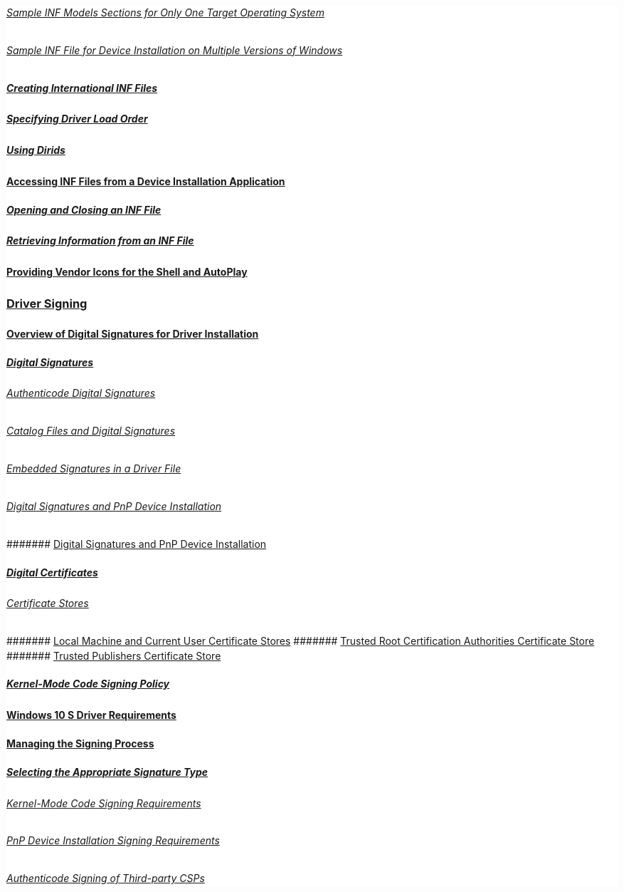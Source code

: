 ###### [Sample INF Models Sections for Only One Target Operating System](sample-inf-models-sections-for-only-one-target-operating-system.md)
###### [Sample INF File for Device Installation on Multiple Versions of Windows](sample-inf-file-for-device-installation-on-multiple-versions-of-windows.md)
##### [Creating International INF Files](creating-international-inf-files.md)
##### [Specifying Driver Load Order](specifying-driver-load-order.md)
##### [Using Dirids](using-dirids.md)
#### [Accessing INF Files from a Device Installation Application](accessing-inf-files-from-a-setup-application.md)
##### [Opening and Closing an INF File](opening-and-closing-an-inf-file.md)
##### [Retrieving Information from an INF File](retrieving-information-from-an-inf-file.md)
#### [Providing Vendor Icons for the Shell and AutoPlay](providing-vendor-icons-for-the-shell-and-autoplay.md)
### [Driver Signing](driver-signing.md)
#### [Overview of Digital Signatures for Driver Installation](overview-of-digital-signatures-for-driver-installation.md)
##### [Digital Signatures](digital-signatures.md)
###### [Authenticode Digital Signatures](authenticode.md)
###### [Catalog Files and Digital Signatures](catalog-files.md)
###### [Embedded Signatures in a Driver File](embedded-signatures-in-a-driver-file.md)
###### [Digital Signatures and PnP Device Installation](digital-signatures-and-pnp-device-installation.md)
####### [Digital Signatures and PnP Device Installation](digital-signatures-and-pnp-device-installation--windows-vista-and-late.md)
##### [Digital Certificates](digital-certificates.md)
###### [Certificate Stores](certificate-stores.md)
####### [Local Machine and Current User Certificate Stores](local-machine-and-current-user-certificate-stores.md)
####### [Trusted Root Certification Authorities Certificate Store](trusted-root-certification-authorities-certificate-store.md)
####### [Trusted Publishers Certificate Store](trusted-publishers-certificate-store.md)
##### [Kernel-Mode Code Signing Policy](kernel-mode-code-signing-policy--windows-vista-and-later-.md)
#### [Windows 10 S Driver Requirements](Windows10SDriverRequirements.md)
#### [Managing the Signing Process](managing-the-signing-process.md)
##### [Selecting the Appropriate Signature Type](selecting-the-appropriate-signature-type.md)
###### [Kernel-Mode Code Signing Requirements](kernel-mode-code-signing-requirements--windows-vista-and-later-.md)
###### [PnP Device Installation Signing Requirements](pnp-device-installation-signing-requirements--windows-vista-and-later-.md)
###### [Authenticode Signing of Third-party CSPs](authenticode-signing-of-csps.md)